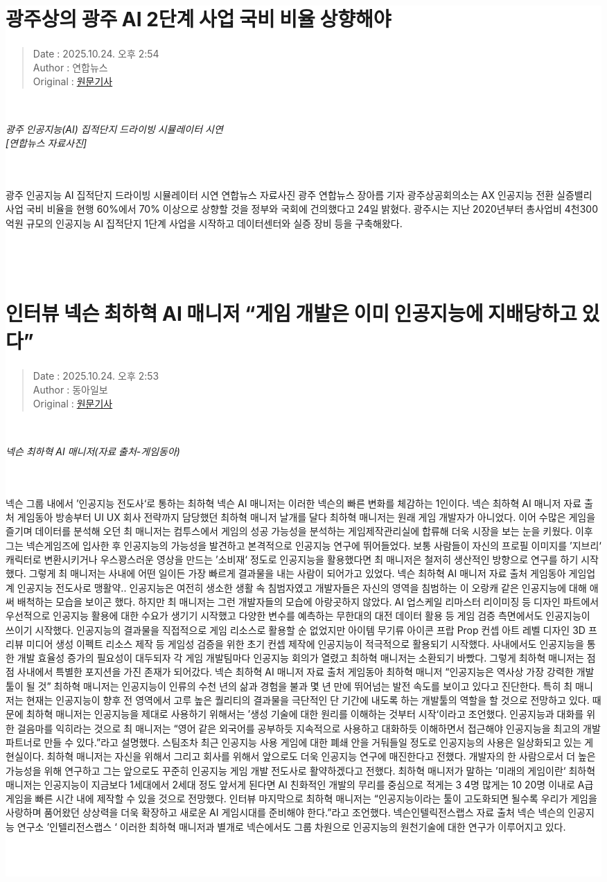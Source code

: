   
# 광주상의 광주 AI 2단계 사업 국비 비율 상향해야  
  
> Date : 2025.10.24. 오후 2:54  
> Author : 연합뉴스  
> Original : [원문기사](https://n.news.naver.com/mnews/article/001/0015699318?sid=105)  
<br/>  
  
<img alt="광주 인공지능(AI) 집적단지 드라이빙 시뮬레이터 시연[연합뉴스 자료사진]" class="_LAZY_LOADING _LAZY_LOADING_INIT_HIDE" src="https://imgnews.pstatic.net/image/001/2025/10/24/PYH2025091116540005400_P4_20251024145415495.jpg?type=w860" id="img1" style="display: none;"></img><em class="img_desc">광주 인공지능(AI) 집적단지 드라이빙 시뮬레이터 시연<br/>[연합뉴스 자료사진]</em>  
<br/><br/>  
  
광주 인공지능 AI 집적단지 드라이빙 시뮬레이터 시연 연합뉴스 자료사진 광주 연합뉴스 장아름 기자 광주상공회의소는 AX 인공지능 전환 실증밸리 사업 국비 비율을 현행 60%에서 70% 이상으로 상향할 것을 정부와 국회에 건의했다고 24일 밝혔다.
광주시는 지난 2020년부터 총사업비 4천300억원 규모의 인공지능 AI 집적단지 1단계 사업을 시작하고 데이터센터와 실증 장비 등을 구축해왔다.  
<br/><br/><br/>  

  
# 인터뷰 넥슨 최하혁 AI 매니저 “게임 개발은 이미 인공지능에 지배당하고 있다”  
  
> Date : 2025.10.24. 오후 2:53  
> Author : 동아일보  
> Original : [원문기사](https://n.news.naver.com/mnews/article/020/0003669559?sid=105)  
<br/>  
  
<img alt="넥슨 최하혁 AI 매니저(자료 출처-게임동아)" class="_LAZY_LOADING _LAZY_LOADING_INIT_HIDE" src="https://imgnews.pstatic.net/image/020/2025/10/24/0003669559_001_20251024145314918.jpg?type=w860" id="img1" style="display: none;"></img><em class="img_desc">넥슨 최하혁 AI 매니저(자료 출처-게임동아)</em>  
<br/><br/>  
  
넥슨 그룹 내에서 ’인공지능 전도사‘로 통하는 최하혁 넥슨 AI 매니저는 이러한 넥슨의 빠른 변화를 체감하는 1인이다.
넥슨 최하혁 AI 매니저 자료 출처 게임동아 방송부터 UI UX 회사 전략까지 담당했던 최하혁 매니저 날개를 달다 최하혁 매니저는 원래 게임 개발자가 아니었다.
이어 수많은 게임을 즐기며 데이터를 분석해 오던 최 매니저는 컴투스에서 게임의 성공 가능성을 분석하는 게임제작관리실에 합류해 더욱 시장을 보는 눈을 키웠다.
이후 그는 넥슨게임즈에 입사한 후 인공지능의 가능성을 발견하고 본격적으로 인공지능 연구에 뛰어들었다.
보통 사람들이 자신의 프로필 이미지를 ’지브리‘ 캐릭터로 변환시키거나 우스꽝스러운 영상을 만드는 ’소비재‘ 정도로 인공지능을 활용했다면 최 매니저은 철저히 생산적인 방향으로 연구를 하기 시작했다.
그렇게 최 매니저는 사내에 어떤 일이든 가장 빠르게 결과물을 내는 사람이 되어가고 있었다.
넥슨 최하혁 AI 매니저 자료 출처 게임동아 게임업계 인공지능 전도사로 맹활약..
인공지능은 여전히 생소한 생활 속 침범자였고 개발자들은 자신의 영역을 침범하는 이 오랑캐 같은 인공지능에 대해 애써 배척하는 모습을 보이곤 했다.
하지만 최 매니저는 그런 개발자들의 모습에 아랑곳하지 않았다.
AI 업스케일 리마스터 리이미징 등 디자인 파트에서 우선적으로 인공지능 활용에 대한 수요가 생기기 시작했고 다양한 변수를 예측하는 무한대의 대전 데이터 활용 등 게임 검증 측면에서도 인공지능이 쓰이기 시작했다.
인공지능의 결과물을 직접적으로 게임 리소스로 활용할 순 없었지만 아이템 무기류 아이콘 프랍 Prop 컨셉 아트 레벨 디자인 3D 프리뷰 미디어 생성 이펙트 리소스 제작 등 게임성 검증을 위한 초기 컨셉 제작에 인공지능이 적극적으로 활용되기 시작했다.
사내에서도 인공지능을 통한 개발 효율성 증가의 필요성이 대두되자 각 게임 개발팀마다 인공지능 회의가 열렸고 최하혁 매니저는 소환되기 바빴다.
그렇게 최하혁 매니저는 점점 사내에서 특별한 포지션을 가진 존재가 되어갔다.
넥슨 최하혁 AI 매니저 자료 출처 게임동아 최하혁 매니저 “인공지능은 역사상 가장 강력한 개발 툴이 될 것” 최하혁 매니저는 인공지능이 인류의 수천 년의 삶과 경험을 불과 몇 년 만에 뛰어넘는 발전 속도를 보이고 있다고 진단한다.
특히 최 매니저는 현재는 인공지능이 향후 전 영역에서 고루 높은 퀄리티의 결과물을 극단적인 단 기간에 내도록 하는 개발툴의 역할을 할 것으로 전망하고 있다.
때문에 최하혁 매니저는 인공지능을 제대로 사용하기 위해서는 ’생성 기술에 대한 원리를 이해하는 것부터 시작‘이라고 조언했다.
인공지능과 대화를 위한 걸음마를 익히라는 것으로 최 매니저는 “영어 같은 외국어를 공부하듯 지속적으로 사용하고 대화하듯 이해하면서 접근해야 인공지능을 최고의 개발 파트너로 만들 수 있다.”라고 설명했다.
스팀조차 최근 인공지능 사용 게임에 대한 폐쇄 안을 거둬들일 정도로 인공지능의 사용은 일상화되고 있는 게 현실이다.
최하혁 매니저는 자신을 위해서 그리고 회사를 위해서 앞으로도 더욱 인공지능 연구에 매진한다고 전했다.
개발자의 한 사람으로서 더 높은 가능성을 위해 연구하고 그는 앞으로도 꾸준히 인공지능 게임 개발 전도사로 활약하겠다고 전했다.
최하혁 매니저가 말하는 ’미래의 게임이란‘ 최하혁 매니저는 인공지능이 지금보다 1세대에서 2세대 정도 앞서게 된다면 AI 친화적인 개발의 무리를 중심으로 적게는 3 4명 많게는 10 20명 이내로 A급 게임을 빠른 시간 내에 제작할 수 있을 것으로 전망했다.
인터뷰 마지막으로 최하혁 매니저는 “인공지능이라는 툴이 고도화되면 될수록 우리가 게임을 사랑하며 품어왔던 상상력을 더욱 확장하고 새로운 AI 게임시대를 준비해야 한다.”라고 조언했다.
넥슨인텔릭전스랩스 자료 출처 넥슨 넥슨의 인공지능 연구소 ’인텔리전스랩스 ‘ 이러한 최하혁 매니저과 별개로 넥슨에서도 그룹 차원으로 인공지능의 원천기술에 대한 연구가 이루어지고 있다.  
<br/><br/><br/>  
